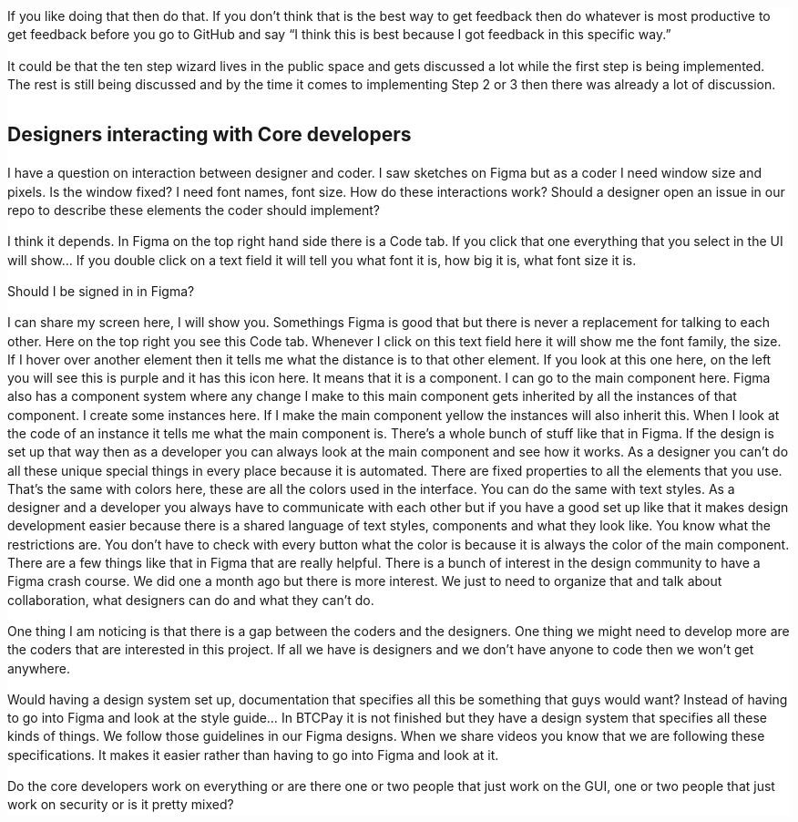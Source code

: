 If you like doing that then do that. If you don’t think that is the best way to get feedback then do whatever is most productive to get feedback before you go to GitHub and say “I think this is best because I got feedback in this specific way.”

It could be that the ten step wizard lives in the public space and gets discussed a lot while the first step is being implemented. The rest is still being discussed and by the time it comes to implementing Step 2 or 3 then there was already a lot of discussion.

## Designers interacting with Core developers

I have a question on interaction between designer and coder. I saw sketches on Figma but as a coder I need window size and pixels. Is the window fixed? I need font names, font size. How do these interactions work? Should a designer open an issue in our repo to describe these elements the coder should implement?

I think it depends. In Figma on the top right hand side there is a Code tab. If you click that one everything that you select in the UI will show… If you double click on a text field it will tell you what font it is, how big it is, what font size it is.

Should I be signed in in Figma?

I can share my screen here, I will show you. Somethings Figma is good that but there is never a replacement for talking to each other. Here on the top right you see this Code tab. Whenever I click on this text field here it will show me the font family, the size. If I hover over another element then it tells me what the distance is to that other element. If you look at this one here, on the left you will see this is purple and it has this icon here. It means that it is a component. I can go to the main component here. Figma also has a component system where any change I make to this main component gets inherited by all the instances of that component. I create some instances here. If I make the main component yellow the instances will also inherit this. When I look at the code of an instance it tells me what the main component is. There’s a whole bunch of stuff like that in Figma. If the design is set up that way then as a developer you can always look at the main component and see how it works. As a designer you can’t do all these unique special things in every place because it is automated. There are fixed properties to all the elements that you use. That’s the same with colors here, these are all the colors used in the interface. You can do the same with text styles. As a designer and a developer you always have to communicate with each other but if you have a good set up like that it makes design development easier because there is a shared language of text styles, components and what they look like. You know what the restrictions are. You don’t have to check with every button what the color is because it is always the color of the main component. There are a few things like that in Figma that are really helpful. There is a bunch of interest in the design community to have a Figma crash course. We did one a month ago but there is more interest. We just to need to organize that and talk about collaboration, what designers can do and what they can’t do.

One thing I am noticing is that there is a gap between the coders and the designers. One thing we might need to develop more are the coders that are interested in this project. If all we have is designers and we don’t have anyone to code then we won’t get anywhere.

Would having a design system set up, documentation that specifies all this be something that guys would want? Instead of having to go into Figma and look at the style guide… In BTCPay it is not finished but they have a design system that specifies all these kinds of things. We follow those guidelines in our Figma designs. When we share videos you know that we are following these specifications. It makes it easier rather than having to go into Figma and look at it.

Do the core developers work on everything or are there one or two people that just work on the GUI, one or two people that just work on security or is it pretty mixed?
